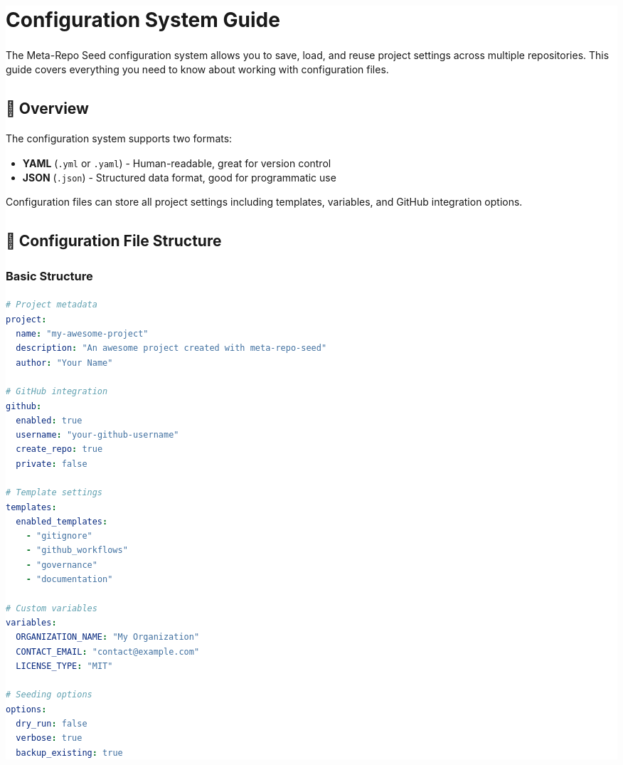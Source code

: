 # Configuration System Guide

The Meta-Repo Seed configuration system allows you to save, load, and reuse project settings across multiple repositories. This guide covers everything you need to know about working with configuration files.

## 🎯 Overview

The configuration system supports two formats:
- **YAML** (`.yml` or `.yaml`) - Human-readable, great for version control
- **JSON** (`.json`) - Structured data format, good for programmatic use

Configuration files can store all project settings including templates, variables, and GitHub integration options.

## 📁 Configuration File Structure

### Basic Structure
```yaml
# Project metadata
project:
  name: "my-awesome-project"
  description: "An awesome project created with meta-repo-seed"
  author: "Your Name"

# GitHub integration
github:
  enabled: true
  username: "your-github-username"
  create_repo: true
  private: false

# Template settings
templates:
  enabled_templates:
    - "gitignore"
    - "github_workflows"
    - "governance"
    - "documentation"
  
# Custom variables
variables:
  ORGANIZATION_NAME: "My Organization"
  CONTACT_EMAIL: "contact@example.com"
  LICENSE_TYPE: "MIT"

# Seeding options
options:
  dry_run: false
  verbose: true
  backup_existing: true
```
